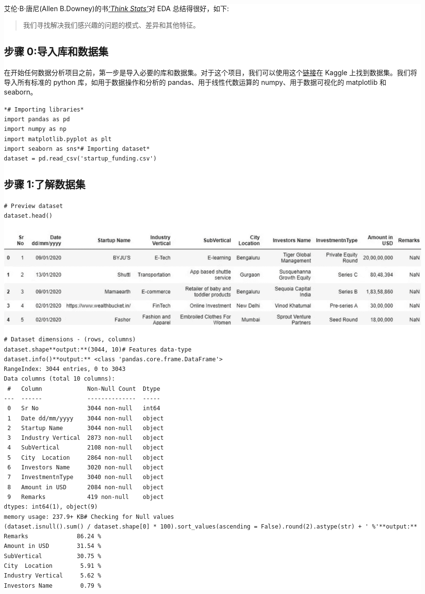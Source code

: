 艾伦·B·唐尼(Allen B.Downey)的书[*‘Think Stats’*](https://greenteapress.com/thinkstats/)对 EDA 总结得很好，如下:

> 我们寻找解决我们感兴趣的问题的模式、差异和其他特征。

## 步骤 0:导入库和数据集

在开始任何数据分析项目之前，第一步是导入必要的库和数据集。对于这个项目，我们可以使用这个[链接](https://www.kaggle.com/sudalairajkumar/indian-startup-funding)在 Kaggle 上找到数据集。我们将导入所有标准的 python 库，如用于数据操作和分析的 pandas、用于线性代数运算的 numpy、用于数据可视化的 matplotlib 和 seaborn。

```
*# Importing libraries*
import pandas as pd
import numpy as np 
import matplotlib.pyplot as plt
import seaborn as sns*# Importing dataset*
dataset = pd.read_csv('startup_funding.csv')
```

## 步骤 1:了解数据集

```
# Preview dataset
dataset.head()
```

![](img/d98ab7332cf903b9dc02f2bd23e893ac.png)

```
# Dataset dimensions - (rows, columns)
dataset.shape**output:**(3044, 10)# Features data-type
dataset.info()**output:** <class 'pandas.core.frame.DataFrame'>
RangeIndex: 3044 entries, 0 to 3043
Data columns (total 10 columns):
 #   Column             Non-Null Count  Dtype 
---  ------             --------------  ----- 
 0   Sr No              3044 non-null   int64 
 1   Date dd/mm/yyyy    3044 non-null   object
 2   Startup Name       3044 non-null   object
 3   Industry Vertical  2873 non-null   object
 4   SubVertical        2108 non-null   object
 5   City  Location     2864 non-null   object
 6   Investors Name     3020 non-null   object
 7   InvestmentnType    3040 non-null   object
 8   Amount in USD      2084 non-null   object
 9   Remarks            419 non-null    object
dtypes: int64(1), object(9)
memory usage: 237.9+ KB# Checking for Null values
(dataset.isnull().sum() / dataset.shape[0] * 100).sort_values(ascending = False).round(2).astype(str) + ' %'**output:** Remarks              86.24 %
Amount in USD        31.54 %
SubVertical          30.75 %
City  Location        5.91 %
Industry Vertical     5.62 %
Investors Name        0.79 %
```